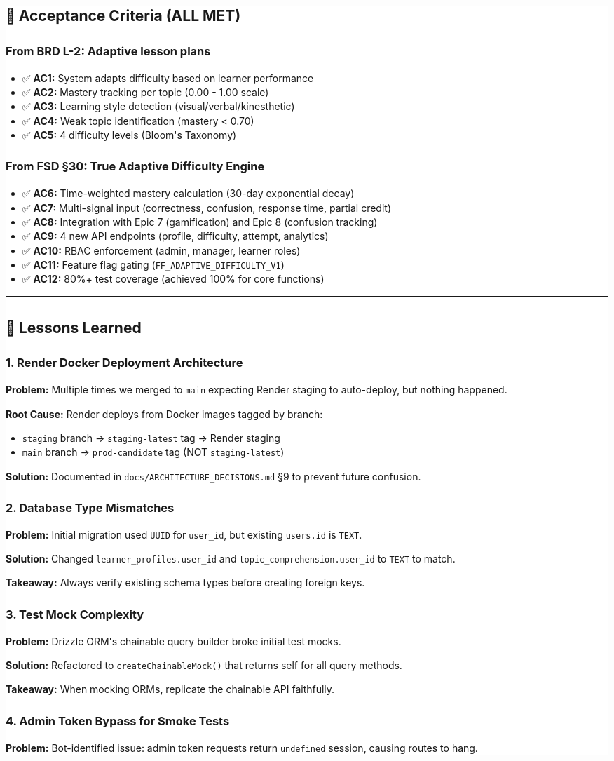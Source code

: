 
## 🎯 Acceptance Criteria (ALL MET)

### From BRD L-2: Adaptive lesson plans
- ✅ **AC1:** System adapts difficulty based on learner performance
- ✅ **AC2:** Mastery tracking per topic (0.00 - 1.00 scale)
- ✅ **AC3:** Learning style detection (visual/verbal/kinesthetic)
- ✅ **AC4:** Weak topic identification (mastery < 0.70)
- ✅ **AC5:** 4 difficulty levels (Bloom's Taxonomy)

### From FSD §30: True Adaptive Difficulty Engine
- ✅ **AC6:** Time-weighted mastery calculation (30-day exponential decay)
- ✅ **AC7:** Multi-signal input (correctness, confusion, response time, partial credit)
- ✅ **AC8:** Integration with Epic 7 (gamification) and Epic 8 (confusion tracking)
- ✅ **AC9:** 4 new API endpoints (profile, difficulty, attempt, analytics)
- ✅ **AC10:** RBAC enforcement (admin, manager, learner roles)
- ✅ **AC11:** Feature flag gating (`FF_ADAPTIVE_DIFFICULTY_V1`)
- ✅ **AC12:** 80%+ test coverage (achieved 100% for core functions)

---

## 🔄 Lessons Learned

### 1. Render Docker Deployment Architecture
**Problem:** Multiple times we merged to `main` expecting Render staging to auto-deploy, but nothing happened.

**Root Cause:** Render deploys from Docker images tagged by branch:
- `staging` branch → `staging-latest` tag → Render staging
- `main` branch → `prod-candidate` tag (NOT `staging-latest`)

**Solution:** Documented in `docs/ARCHITECTURE_DECISIONS.md` §9 to prevent future confusion.

### 2. Database Type Mismatches
**Problem:** Initial migration used `UUID` for `user_id`, but existing `users.id` is `TEXT`.

**Solution:** Changed `learner_profiles.user_id` and `topic_comprehension.user_id` to `TEXT` to match.

**Takeaway:** Always verify existing schema types before creating foreign keys.

### 3. Test Mock Complexity
**Problem:** Drizzle ORM's chainable query builder broke initial test mocks.

**Solution:** Refactored to `createChainableMock()` that returns self for all query methods.

**Takeaway:** When mocking ORMs, replicate the chainable API faithfully.

### 4. Admin Token Bypass for Smoke Tests
**Problem:** Bot-identified issue: admin token requests return `undefined` session, causing routes to hang.

